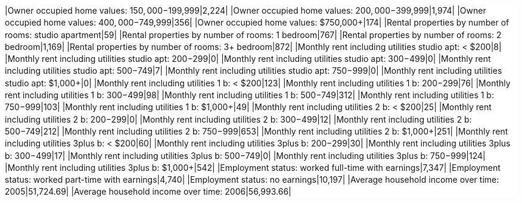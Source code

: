 |Owner occupied home values: $150,000-$199,999|2,224|
|Owner occupied home values: $200,000-$399,999|1,974|
|Owner occupied home values: $400,000-$749,999|356|
|Owner occupied home values: $750,000+|174|
|Rental properties by number of rooms: studio apartment|59|
|Rental properties by number of rooms: 1 bedroom|767|
|Rental properties by number of rooms: 2 bedroom|1,169|
|Rental properties by number of rooms: 3+ bedroom|872|
|Monthly rent including utilities studio apt: < $200|8|
|Monthly rent including utilities studio apt: $200-$299|0|
|Monthly rent including utilities studio apt: $300-$499|0|
|Monthly rent including utilities studio apt: $500-$749|7|
|Monthly rent including utilities studio apt: $750-$999|0|
|Monthly rent including utilities studio apt: $1,000+|0|
|Monthly rent including utilities 1 b: < $200|123|
|Monthly rent including utilities 1 b: $200-$299|76|
|Monthly rent including utilities 1 b: $300-$499|98|
|Monthly rent including utilities 1 b: $500-$749|312|
|Monthly rent including utilities 1 b: $750-$999|103|
|Monthly rent including utilities 1 b: $1,000+|49|
|Monthly rent including utilities 2 b: < $200|25|
|Monthly rent including utilities 2 b: $200-$299|0|
|Monthly rent including utilities 2 b: $300-$499|12|
|Monthly rent including utilities 2 b: $500-$749|212|
|Monthly rent including utilities 2 b: $750-$999|653|
|Monthly rent including utilities 2 b: $1,000+|251|
|Monthly rent including utilities 3plus b: < $200|60|
|Monthly rent including utilities 3plus b: $200-$299|30|
|Monthly rent including utilities 3plus b: $300-$499|17|
|Monthly rent including utilities 3plus b: $500-$749|0|
|Monthly rent including utilities 3plus b: $750-$999|124|
|Monthly rent including utilities 3plus b: $1,000+|542|
|Employment status: worked full-time with earnings|7,347|
|Employment status: worked part-time with earnings|4,740|
|Employment status: no earnings|10,197|
|Average household income over time: 2005|51,724.69|
|Average household income over time: 2006|56,993.66|